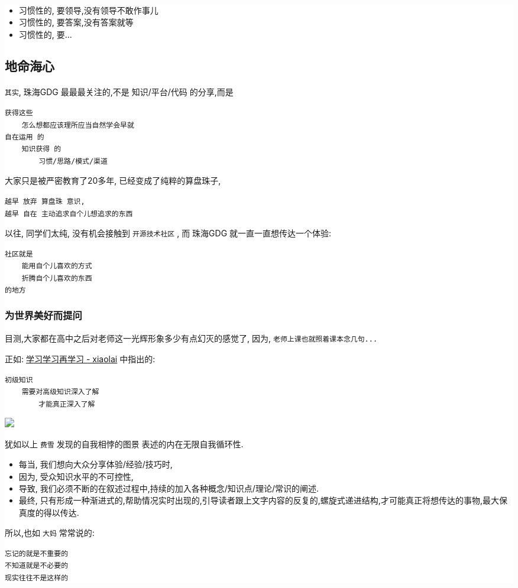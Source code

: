 - 习惯性的, 要领导,没有领导不敢作事儿
- 习惯性的, 要答案,没有答案就等
- 习惯性的, 要...


## 地命海心
`其实`, 珠海GDG 最最最关注的,不是 知识/平台/代码 的分享,而是 

    获得这些
        怎么想都应该理所应当自然学会早就
    自在运用 的 
        知识获得 的
            习惯/思路/模式/渠道

大家只是被严密教育了20多年, 已经变成了纯粹的算盘珠子,

    越早 放弃 算盘珠 意识,
    越早 自在 主动追求自个儿想追求的东西

以往, 同学们太纯, 没有机会接触到 `开源技术社区` ,
而 珠海GDG 就一直一直想传达一个体验:

    社区就是
        能用自个儿喜欢的方式
        折腾自个儿喜欢的东西
    的地方


### 为世界美好而提问

目测,大家都在高中之后对老师这一光辉形象多少有点幻灭的感觉了,
因为, `老师上课也就照着课本念几句...`


正如: [学习学习再学习 - xiaolai](http://xiaolai.github.io/alpha/on-learning/)
中指出的:

    初级知识
        需要对高级知识深入了解
            才能真正深入了解


![](http://upload.wikimedia.org/wikipedia/commons/3/34/Impossible_staircase.svg)

犹如以上 `费雪` 发现的自我相悖的图景 表述的内在无限自我循环性.

- 每当, 我们想向大众分享体验/经验/技巧时,
- 因为, 受众知识水平的不可控性,
- 导致, 我们必须不断的在叙述过程中,持续的加入各种概念/知识点/理论/常识的阐述.
- 最终, 只有形成一种渐进式的,帮助情况实时出现的,引导读者跟上文字内容的反复的,螺旋式递进结构,才可能真正将想传达的事物,最大保真度的得以传达.


所以,也如 `大妈` 常常说的:

    忘记的就是不重要的
    不知道就是不必要的
    现实往往不是这样的
